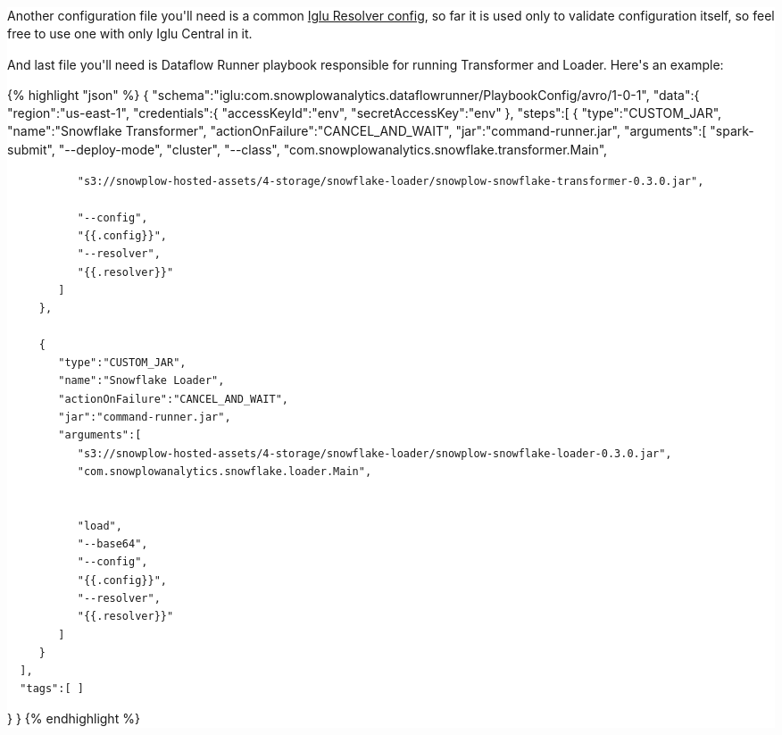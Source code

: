 Another configuration file you'll need is a common [Iglu Resolver config][iglu-config], so far it is used only to validate configuration itself, so feel free to use one with only Iglu Central in it.

And last file you'll need is Dataflow Runner playbook responsible for running Transformer and Loader. Here's an example:

{% highlight "json" %}
{
   "schema":"iglu:com.snowplowanalytics.dataflowrunner/PlaybookConfig/avro/1-0-1",
   "data":{
      "region":"us-east-1",
      "credentials":{
         "accessKeyId":"env",
         "secretAccessKey":"env"
      },
      "steps":[
         {
            "type":"CUSTOM_JAR",
            "name":"Snowflake Transformer",
            "actionOnFailure":"CANCEL_AND_WAIT",
            "jar":"command-runner.jar",
            "arguments":[
               "spark-submit",
               "--deploy-mode",
               "cluster",
               "--class",
               "com.snowplowanalytics.snowflake.transformer.Main",

               "s3://snowplow-hosted-assets/4-storage/snowflake-loader/snowplow-snowflake-transformer-0.3.0.jar",

               "--config",
               "{{.config}}",
               "--resolver",
               "{{.resolver}}"
            ]
         },

         {
            "type":"CUSTOM_JAR",
            "name":"Snowflake Loader",
            "actionOnFailure":"CANCEL_AND_WAIT",
            "jar":"command-runner.jar",
            "arguments":[
               "s3://snowplow-hosted-assets/4-storage/snowflake-loader/snowplow-snowflake-loader-0.3.0.jar",
               "com.snowplowanalytics.snowflake.loader.Main",


               "load",
               "--base64",
               "--config",
               "{{.config}}",
               "--resolver",
               "{{.resolver}}"
            ]
         }
      ],
      "tags":[ ]
   }
}
{% endhighlight %}


[snowflake-computing]: https://www.snowflake.net/
[snowflake-loader-repo]: https://github.com/snowplow-incubator/snowplow-snowflake-loader
[snowplow-repo]: https://github.com/snowplow/snowplow
[rdb-loader-split]: https://snowplowanalytics.com/blog/2017/09/06/rdb-loader-0.13.0-released/
[analytics-sdk-post]: https://snowplowanalytics.com/blog/2017/05/24/snowplow-scala-analytics-sdk-0.2.0-released/
[snowflake-warehouse]: https://docs.snowflake.net/manuals/user-guide/warehouses-overview.html
[snowflake-variant]: https://docs.snowflake.net/manuals/sql-reference/data-types-semistructured.html
[dynamodb]: https://aws.amazon.com/dynamodb/
[snowflake-signup]: https://www.snowflake.net/free-trial/
[issue-avro]: https://github.com/snowplow-incubator/snowplow-snowflake-loader/issues/35
[issue-deduplication]: https://github.com/snowplow-incubator/snowplow-snowflake-loader/issues/33
[issue-manifest]: https://github.com/snowplow-incubator/snowplow-snowflake-loader/issues/30
[setup-guide]: https://github.com/snowplow-incubator/snowplow-snowflake-loader/wiki/Setup-Guide
[iglu-config]: https://github.com/snowplow/iglu/wiki/Iglu-client-configuration
[snowplow-sdk]: https://github.com/snowplow/snowplow/wiki/Snowplow-Analytics-SDK
[canonical-event-model]: https://github.com/snowplow/snowplow/wiki/Canonical-event-model
[dataflow-runner]: https://github.com/snowplow/dataflow-runner/
[dataflow-runner-rfc]: https://discourse.snowplowanalytics.com/t/splitting-emretlrunner-into-snowplowctl-and-dataflow-runner/350
[snowflake-data-structure]: https://discourse.snowplowanalytics.com/t/how-snowplow-data-is-structured-in-snowflake/1655
[discourse]: http://discourse.snowplowanalytics.com/
[discourse-already-exists]: https://discourse.snowplowanalytics.com/t/shredded-bad-rows-output-directory-already-exists/1442